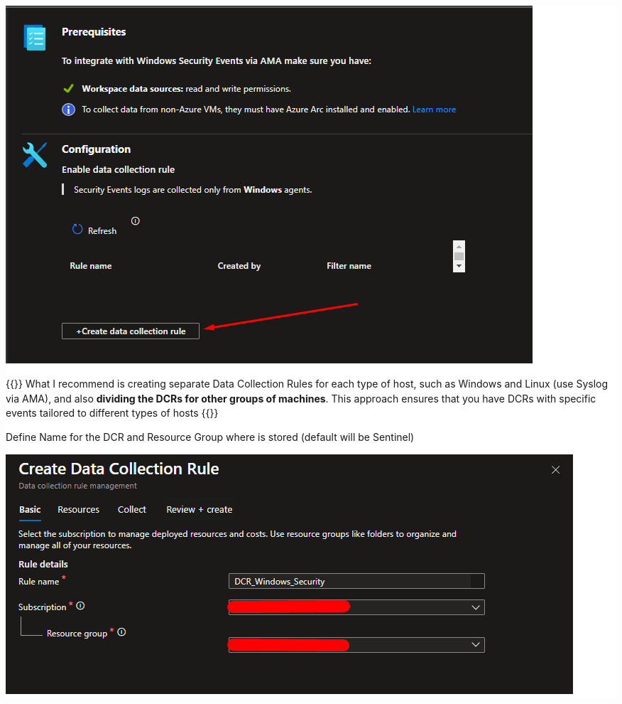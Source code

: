 ![Data Collection Rule creation](DCRCreation.png)

{{<callout>}}
What I recommend is creating separate Data Collection Rules for each type of host, such as Windows and Linux (use Syslog via AMA), and also **dividing the DCRs for other groups of machines**. This approach ensures that you have DCRs with specific events tailored to different types of hosts
{{</callout>}}

Define Name for the DCR and Resource Group where is stored (default will be Sentinel)

![DCR Name](DCRName.png)
